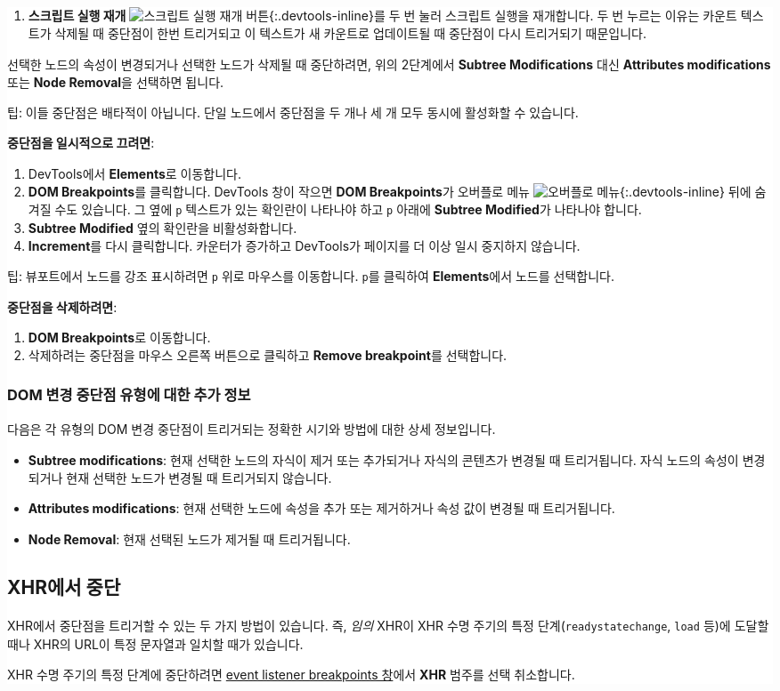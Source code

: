 1. **스크립트 실행 재개** ![스크립트 실행 재개
버튼][resume]{:.devtools-inline}를 두 번 눌러
스크립트 실행을 재개합니다. 두 번 누르는 이유는 카운트 텍스트가 삭제될 때
중단점이 한번 트리거되고 이 텍스트가 새 카운트로 업데이트될 때 중단점이
다시 트리거되기 때문입니다.

[resume]: /web/tools/chrome-devtools/images/resume-script-execution.png

선택한 노드의 속성이 변경되거나 선택한 노드가 삭제될 때 중단하려면,
위의 2단계에서 **Subtree Modifications** 대신 **Attributes modifications** 또는
**Node Removal**을 선택하면 됩니다.

팁: 이들 중단점은 배타적이 아닙니다. 단일 노드에서 중단점을 두 개나 세 개 모두 동시에 활성화할 수 있습니다.

**중단점을 일시적으로 끄려면**:

1. DevTools에서 **Elements**로 이동합니다.
1. **DOM Breakpoints**를 클릭합니다. DevTools 창이 작으면 **DOM
Breakpoints**가 오버플로 메뉴 ![오버플로
메뉴][overflow]{:.devtools-inline} 뒤에 숨겨질 수도 있습니다. 그 옆에 `p` 텍스트가 있는 확인란이 나타나야 하고
 `p` 아래에 **Subtree Modified**가 나타나야 합니다.
1. **Subtree Modified** 옆의 확인란을 비활성화합니다.
1. **Increment**를 다시 클릭합니다. 카운터가 증가하고 DevTools가 페이지를
더 이상 일시 중지하지 않습니다.

팁: 뷰포트에서 노드를 강조 표시하려면 `p` 위로 마우스를 이동합니다. `p`를 클릭하여
**Elements**에서 노드를 선택합니다.

**중단점을 삭제하려면**:

1. **DOM Breakpoints**로 이동합니다.
1. 삭제하려는 중단점을 마우스 오른쪽 버튼으로 클릭하고
**Remove breakpoint**를 선택합니다.

[icon]: imgs/dom-breakpoint-icon.png
[overflow]: imgs/overflow.png

### DOM 변경 중단점 유형에 대한 추가 정보

다음은 각 유형의 DOM
변경 중단점이 트리거되는 정확한 시기와 방법에 대한 상세 정보입니다.

* **Subtree modifications**: 현재 선택한
  노드의 자식이 제거 또는 추가되거나 자식의 콘텐츠가 변경될 때 트리거됩니다. 자식 노드의
  속성이 변경되거나 현재 선택한 노드가 변경될 때
  트리거되지 않습니다.

* **Attributes modifications**: 현재 선택한 노드에 속성을 추가 또는 제거하거나
  속성 값이 변경될 때 트리거됩니다.

* **Node Removal**: 현재 선택된 노드가 제거될 때 트리거됩니다.

## XHR에서 중단

XHR에서 중단점을 트리거할 수 있는 두 가지 방법이 있습니다. 즉, *임의* XHR이
XHR 수명 주기의 특정 단계(`readystatechange`, `load` 등)에 도달할 때나
XHR의 URL이 특정 문자열과 일치할 때가 있습니다. 

XHR 수명 주기의 특정 단계에 중단하려면
[event listener breakpoints 창](#events)에서 **XHR** 범주를 선택 취소합니다.


[pp]: imgs/pretty-print.png
[fn]: imgs/file-navigator.png
[lnb]: imgs/line-number-breakpoint.png
[ac]: imgs/adding-condition.png
[cb]: imgs/conditional-breakpoint.png
[db]: imgs/disable-breakpoint.png
[bp]: imgs/breakpoints-pane.png
[dbb]: imgs/deactivate-breakpoints-button.png
[xbp]: imgs/xhr-breakpoints-pane.png
[elbp]: imgs/event-listener-breakpoints-pane.png
[eelbp]: imgs/expanded-event-listener-breakpoints-pane.png
[pause on exception]: /web/tools/chrome-devtools/images/pause-on-exception.png